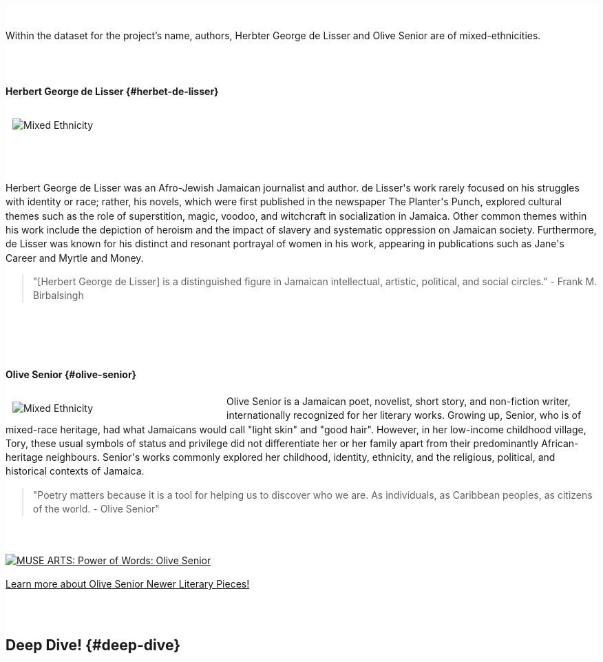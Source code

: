 <br/>

Within the dataset for the project’s name, authors, Herbter George de Lisser and Olive Senior are of mixed-ethnicities. 
<br/>
<br/>
<br/>

#### Herbert George de Lisser {#herbet-de-lisser}
<img src="https://alchetron.com/cdn/h-g-de-lisser-1016a2ed-ee77-4660-b28e-8f1d964902f-resize-750.gif" alt="Mixed Ethnicity" align ="left" style="width: 35%;height:30%;margin: 10px 10px"  > <br/>
<br/><br/>
<br/>
<br/>  Herbert George de Lisser was an Afro-Jewish Jamaican journalist and author. de Lisser's work rarely focused on his struggles with identity or race; rather, his novels, which were first published in the newspaper The Planter's Punch, explored cultural themes such as the role of superstition, magic, voodoo, and witchcraft in socialization in Jamaica. Other common themes within his work include the depiction of heroism and the impact of slavery and systematic oppression on Jamaican society. Furthermore, de Lisser was known for his distinct and resonant portrayal of women in his work, appearing in publications such as Jane's Career and Myrtle and Money. 
> "[Herbert George de Lisser] is a distinguished figure in Jamaican intellectual, artistic, political, and social circles." - Frank M. Birbalsingh


<br/>
<br/>
<br/>


#### Olive Senior {#olive-senior}
<img src="https://i0.wp.com/www.caribbean-beat.com/wp-content/uploads/beatprofile80-1B.jpg?resize=250%2C300&ssl=1" alt="Mixed Ethnicity" align ="left" style="width: 35%;height:30%;margin: 10px 10px"  >

Olive Senior is a Jamaican poet, novelist, short story, and non-fiction writer, internationally recognized for her literary works. Growing up, Senior, who is of mixed-race heritage, had what Jamaicans would call "light skin" and "good hair". However, in her low-income childhood village, Tory, these usual symbols of status and privilege did not differentiate her or her family apart from their predominantly African-heritage neighbours. Senior's works commonly explored her childhood, identity, ethnicity, and the religious, political, and historical contexts of Jamaica.

>"Poetry matters because it is a tool for helping us to discover who we are. As individuals, as Caribbean peoples, as citizens of the world. - Olive Senior"

<br/>
<br/>

<a href="https://www.youtube.com/watch?v=glOO2YdRsTk">
<img src="https://i.ytimg.com/vi/glOO2YdRsTk/mqdefault.jpg" alt="MUSE ARTS: Power of Words: Olive Senior" width="700" height="500">
</a>

[Learn more about Olive Senior Newer Literary Pieces!](https://www.youtube.com/watch?v=glOO2YdRsTk)

<br/>

## Deep Dive! {#deep-dive}
